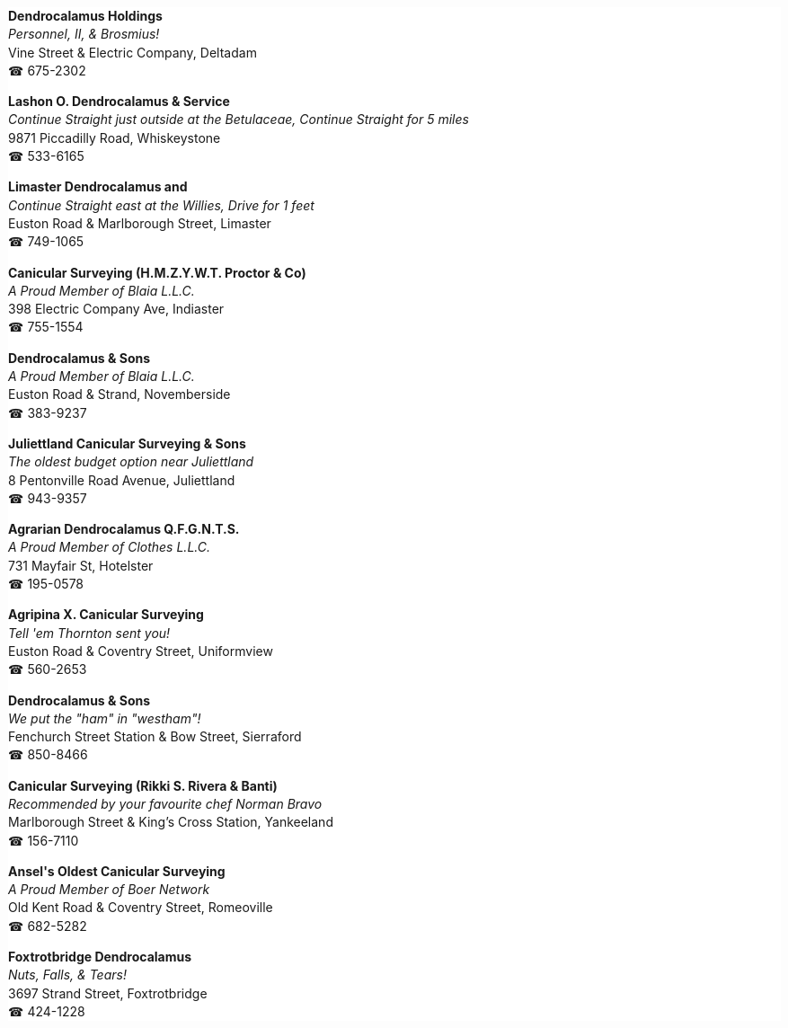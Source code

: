 **Dendrocalamus Holdings**  
_Personnel, II, & Brosmius!_  
Vine Street & Electric Company, Deltadam  
☎ 675-2302

**Lashon O. Dendrocalamus & Service**  
_Continue Straight just outside at the Betulaceae, Continue Straight for 5 miles_  
9871 Piccadilly Road, Whiskeystone  
☎ 533-6165

**Limaster Dendrocalamus and**  
_Continue Straight east at the Willies, Drive for 1 feet_  
Euston Road & Marlborough Street, Limaster  
☎ 749-1065

**Canicular Surveying (H.M.Z.Y.W.T. Proctor & Co)**  
_A Proud Member of Blaia L.L.C._  
398 Electric Company Ave, Indiaster  
☎ 755-1554

**Dendrocalamus & Sons**  
_A Proud Member of Blaia L.L.C._  
Euston Road & Strand, Novemberside  
☎ 383-9237

**Juliettland Canicular Surveying & Sons**  
_The oldest budget option near Juliettland_  
8 Pentonville Road Avenue, Juliettland  
☎ 943-9357

**Agrarian Dendrocalamus Q.F.G.N.T.S.**  
_A Proud Member of Clothes L.L.C._  
731 Mayfair St, Hotelster  
☎ 195-0578

**Agripina X. Canicular Surveying**  
_Tell 'em Thornton sent you!_  
Euston Road & Coventry Street, Uniformview  
☎ 560-2653

**Dendrocalamus & Sons**  
_We put the "ham" in "westham"!_  
Fenchurch Street Station & Bow Street, Sierraford  
☎ 850-8466

**Canicular Surveying (Rikki S. Rivera & Banti)**  
_Recommended by your favourite chef Norman Bravo_  
Marlborough Street & King’s Cross Station, Yankeeland  
☎ 156-7110

**Ansel's Oldest Canicular Surveying**  
_A Proud Member of Boer Network_  
Old Kent Road & Coventry Street, Romeoville  
☎ 682-5282

**Foxtrotbridge Dendrocalamus**  
_Nuts, Falls, & Tears!_  
3697 Strand Street, Foxtrotbridge  
☎ 424-1228
